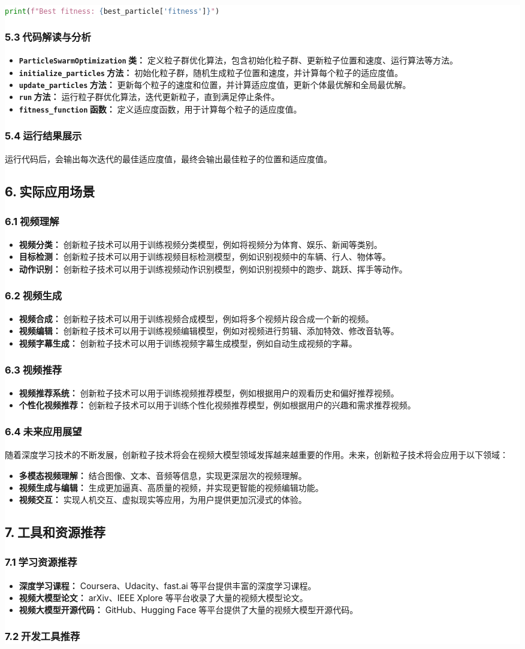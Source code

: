 ```python
print(f"Best fitness: {best_particle['fitness']}")
```

### 5.3 代码解读与分析

* **`ParticleSwarmOptimization` 类：** 定义粒子群优化算法，包含初始化粒子群、更新粒子位置和速度、运行算法等方法。
* **`initialize_particles` 方法：** 初始化粒子群，随机生成粒子位置和速度，并计算每个粒子的适应度值。
* **`update_particles` 方法：** 更新每个粒子的速度和位置，并计算适应度值，更新个体最优解和全局最优解。
* **`run` 方法：** 运行粒子群优化算法，迭代更新粒子，直到满足停止条件。
* **`fitness_function` 函数：** 定义适应度函数，用于计算每个粒子的适应度值。

### 5.4 运行结果展示

运行代码后，会输出每次迭代的最佳适应度值，最终会输出最佳粒子的位置和适应度值。

## 6. 实际应用场景

### 6.1 视频理解

* **视频分类：** 创新粒子技术可以用于训练视频分类模型，例如将视频分为体育、娱乐、新闻等类别。
* **目标检测：** 创新粒子技术可以用于训练视频目标检测模型，例如识别视频中的车辆、行人、物体等。
* **动作识别：** 创新粒子技术可以用于训练视频动作识别模型，例如识别视频中的跑步、跳跃、挥手等动作。

### 6.2 视频生成

* **视频合成：** 创新粒子技术可以用于训练视频合成模型，例如将多个视频片段合成一个新的视频。
* **视频编辑：** 创新粒子技术可以用于训练视频编辑模型，例如对视频进行剪辑、添加特效、修改音轨等。
* **视频字幕生成：** 创新粒子技术可以用于训练视频字幕生成模型，例如自动生成视频的字幕。

### 6.3 视频推荐

* **视频推荐系统：** 创新粒子技术可以用于训练视频推荐模型，例如根据用户的观看历史和偏好推荐视频。
* **个性化视频推荐：** 创新粒子技术可以用于训练个性化视频推荐模型，例如根据用户的兴趣和需求推荐视频。

### 6.4 未来应用展望

随着深度学习技术的不断发展，创新粒子技术将会在视频大模型领域发挥越来越重要的作用。未来，创新粒子技术将会应用于以下领域：

* **多模态视频理解：** 结合图像、文本、音频等信息，实现更深层次的视频理解。
* **视频生成与编辑：** 生成更加逼真、高质量的视频，并实现更智能的视频编辑功能。
* **视频交互：** 实现人机交互、虚拟现实等应用，为用户提供更加沉浸式的体验。

## 7. 工具和资源推荐

### 7.1 学习资源推荐

* **深度学习课程：** Coursera、Udacity、fast.ai 等平台提供丰富的深度学习课程。
* **视频大模型论文：** arXiv、IEEE Xplore 等平台收录了大量的视频大模型论文。
* **视频大模型开源代码：** GitHub、Hugging Face 等平台提供了大量的视频大模型开源代码。

### 7.2 开发工具推荐
